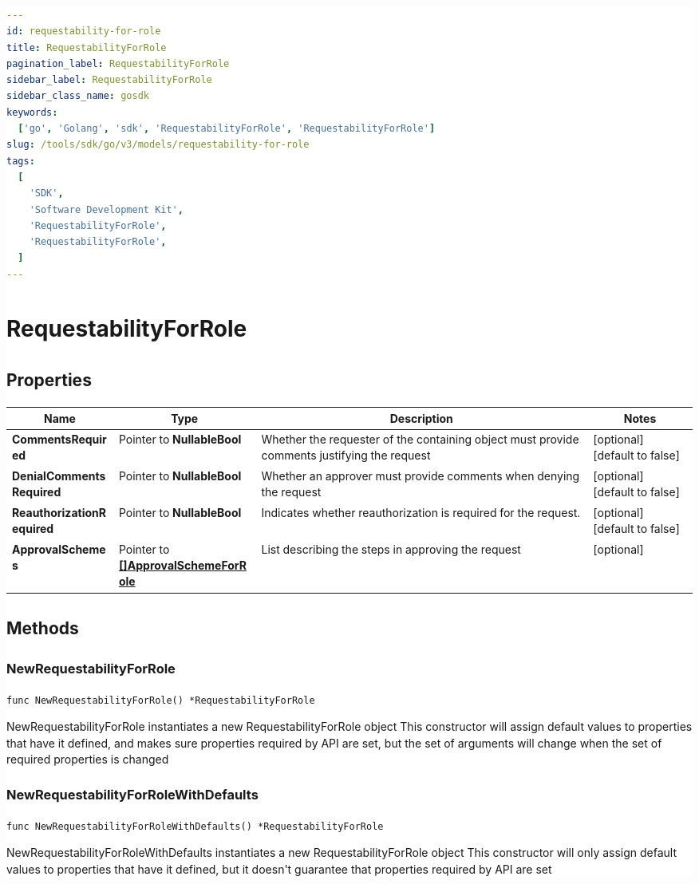 ```yaml
---
id: requestability-for-role
title: RequestabilityForRole
pagination_label: RequestabilityForRole
sidebar_label: RequestabilityForRole
sidebar_class_name: gosdk
keywords:
  ['go', 'Golang', 'sdk', 'RequestabilityForRole', 'RequestabilityForRole']
slug: /tools/sdk/go/v3/models/requestability-for-role
tags:
  [
    'SDK',
    'Software Development Kit',
    'RequestabilityForRole',
    'RequestabilityForRole',
  ]
---
```


# RequestabilityForRole

## Properties

| Name | Type | Description | Notes |
| --- | --- | --- | --- |
| **CommentsRequired** | Pointer to **NullableBool** | Whether the requester of the containing object must provide comments justifying the request | [optional] [default to false] |
| **DenialCommentsRequired** | Pointer to **NullableBool** | Whether an approver must provide comments when denying the request | [optional] [default to false] |
| **ReauthorizationRequired** | Pointer to **NullableBool** | Indicates whether reauthorization is required for the request. | [optional] [default to false] |
| **ApprovalSchemes** | Pointer to [**[]ApprovalSchemeForRole**](approval-scheme-for-role) | List describing the steps in approving the request | [optional] |

## Methods

### NewRequestabilityForRole

`func NewRequestabilityForRole() *RequestabilityForRole`

NewRequestabilityForRole instantiates a new RequestabilityForRole object This constructor will assign default values to properties that have it defined, and makes sure properties required by API are set, but the set of arguments will change when the set of required properties is changed

### NewRequestabilityForRoleWithDefaults

`func NewRequestabilityForRoleWithDefaults() *RequestabilityForRole`

NewRequestabilityForRoleWithDefaults instantiates a new RequestabilityForRole object This constructor will only assign default values to properties that have it defined, but it doesn't guarantee that properties required by API are set
